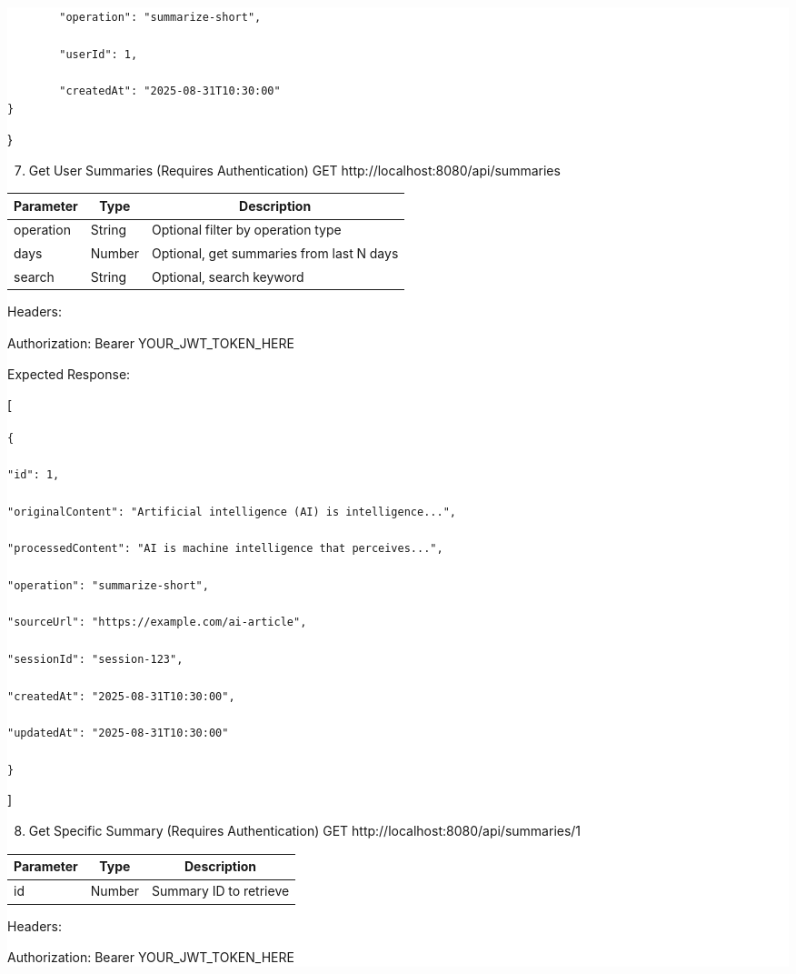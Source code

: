             "operation": "summarize-short",
            
            "userId": 1,
            
            "createdAt": "2025-08-31T10:30:00"
    }

}

7. Get User Summaries (Requires Authentication)
GET http://localhost:8080/api/summaries

| Parameter | Type   | Description                              |
| --------- | ------ | ---------------------------------------- |
| operation | String | Optional filter by operation type        |
| days      | Number | Optional, get summaries from last N days |
| search    | String | Optional, search keyword                 |


Headers:

Authorization: Bearer YOUR_JWT_TOKEN_HERE


Expected Response:

[

    {
    
    "id": 1,
    
    "originalContent": "Artificial intelligence (AI) is intelligence...",
    
    "processedContent": "AI is machine intelligence that perceives...",
    
    "operation": "summarize-short",
    
    "sourceUrl": "https://example.com/ai-article",
    
    "sessionId": "session-123",
    
    "createdAt": "2025-08-31T10:30:00",
    
    "updatedAt": "2025-08-31T10:30:00"

    }

]

8. Get Specific Summary (Requires Authentication)
GET http://localhost:8080/api/summaries/1

| Parameter | Type   | Description            |
| --------- | ------ | ---------------------- |
| id        | Number | Summary ID to retrieve |


Headers:

Authorization: Bearer YOUR_JWT_TOKEN_HERE
